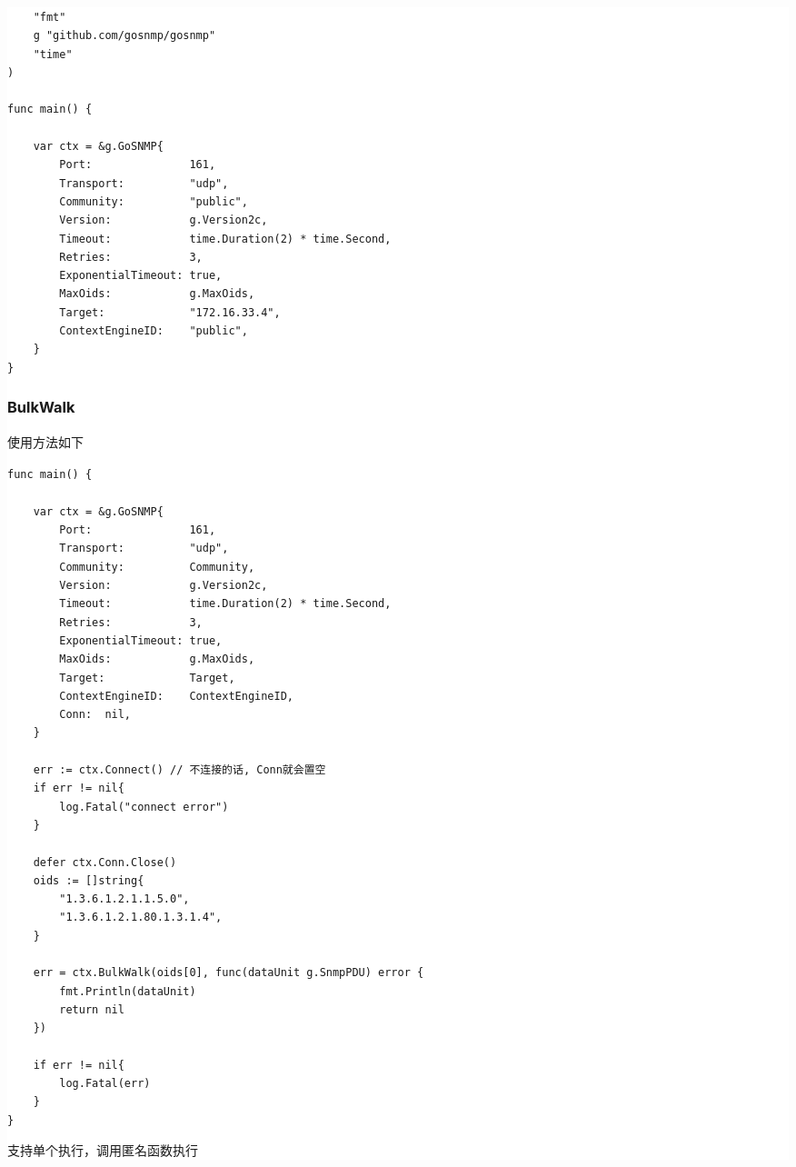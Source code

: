 ```golang
	"fmt"
	g "github.com/gosnmp/gosnmp"
	"time"
)

func main() {

	var ctx = &g.GoSNMP{
		Port:               161,
		Transport:          "udp",
		Community:          "public",
		Version:            g.Version2c,
		Timeout:            time.Duration(2) * time.Second,
		Retries:            3,
		ExponentialTimeout: true,
		MaxOids:            g.MaxOids,
		Target:				"172.16.33.4",
		ContextEngineID:    "public",
	}
}
```

### BulkWalk
使用方法如下
```golang
func main() {

	var ctx = &g.GoSNMP{
		Port:               161,
		Transport:          "udp",
		Community:          Community,
		Version:            g.Version2c,
		Timeout:            time.Duration(2) * time.Second,
		Retries:            3,
		ExponentialTimeout: true,
		MaxOids:            g.MaxOids,
		Target:				Target,
		ContextEngineID:   	ContextEngineID,
		Conn:  nil,
	}

	err := ctx.Connect() // 不连接的话, Conn就会置空
	if err != nil{
		log.Fatal("connect error")
	}

	defer ctx.Conn.Close()
	oids := []string{
		"1.3.6.1.2.1.1.5.0",
		"1.3.6.1.2.1.80.1.3.1.4",
	}

	err = ctx.BulkWalk(oids[0], func(dataUnit g.SnmpPDU) error {
		fmt.Println(dataUnit)
		return nil
	})

	if err != nil{
		log.Fatal(err)
	}
}
```
支持单个执行，调用匿名函数执行
